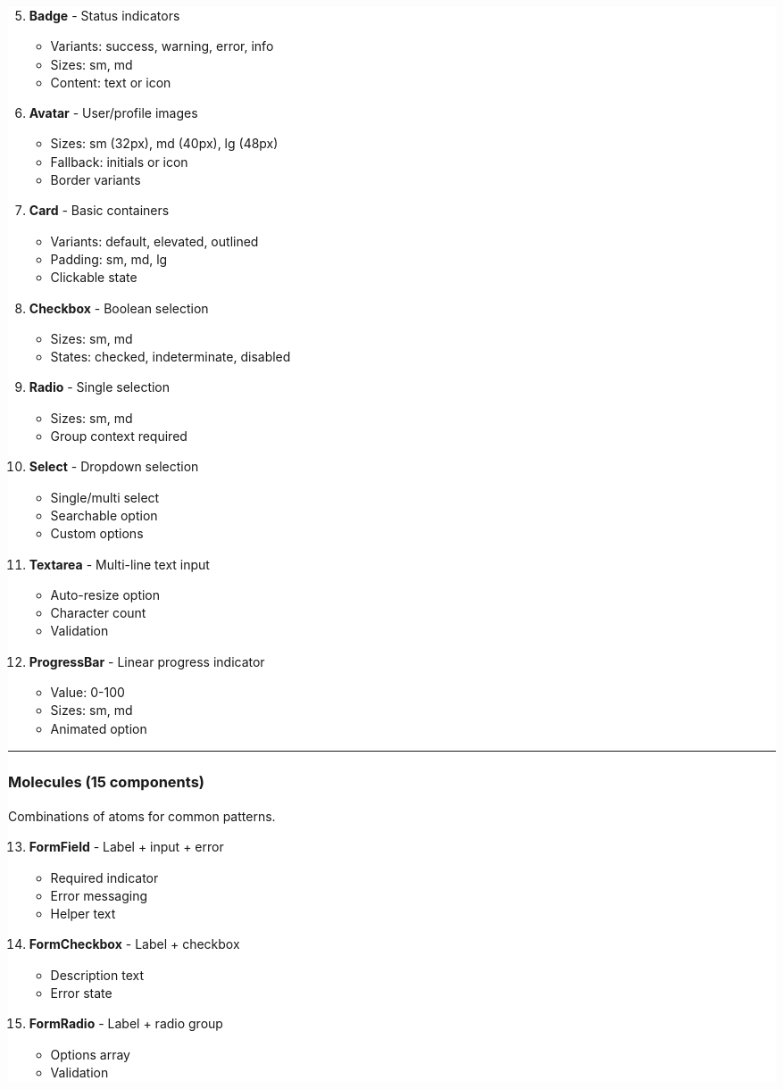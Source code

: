 5. **Badge** - Status indicators
   - Variants: success, warning, error, info
   - Sizes: sm, md
   - Content: text or icon

6. **Avatar** - User/profile images
   - Sizes: sm (32px), md (40px), lg (48px)
   - Fallback: initials or icon
   - Border variants

7. **Card** - Basic containers
   - Variants: default, elevated, outlined
   - Padding: sm, md, lg
   - Clickable state

8. **Checkbox** - Boolean selection
   - Sizes: sm, md
   - States: checked, indeterminate, disabled

9. **Radio** - Single selection
   - Sizes: sm, md
   - Group context required

10. **Select** - Dropdown selection
    - Single/multi select
    - Searchable option
    - Custom options

11. **Textarea** - Multi-line text input
    - Auto-resize option
    - Character count
    - Validation

12. **ProgressBar** - Linear progress indicator
    - Value: 0-100
    - Sizes: sm, md
    - Animated option

---

### Molecules (15 components)
Combinations of atoms for common patterns.

13. **FormField** - Label + input + error
    - Required indicator
    - Error messaging
    - Helper text

14. **FormCheckbox** - Label + checkbox
    - Description text
    - Error state

15. **FormRadio** - Label + radio group
    - Options array
    - Validation
